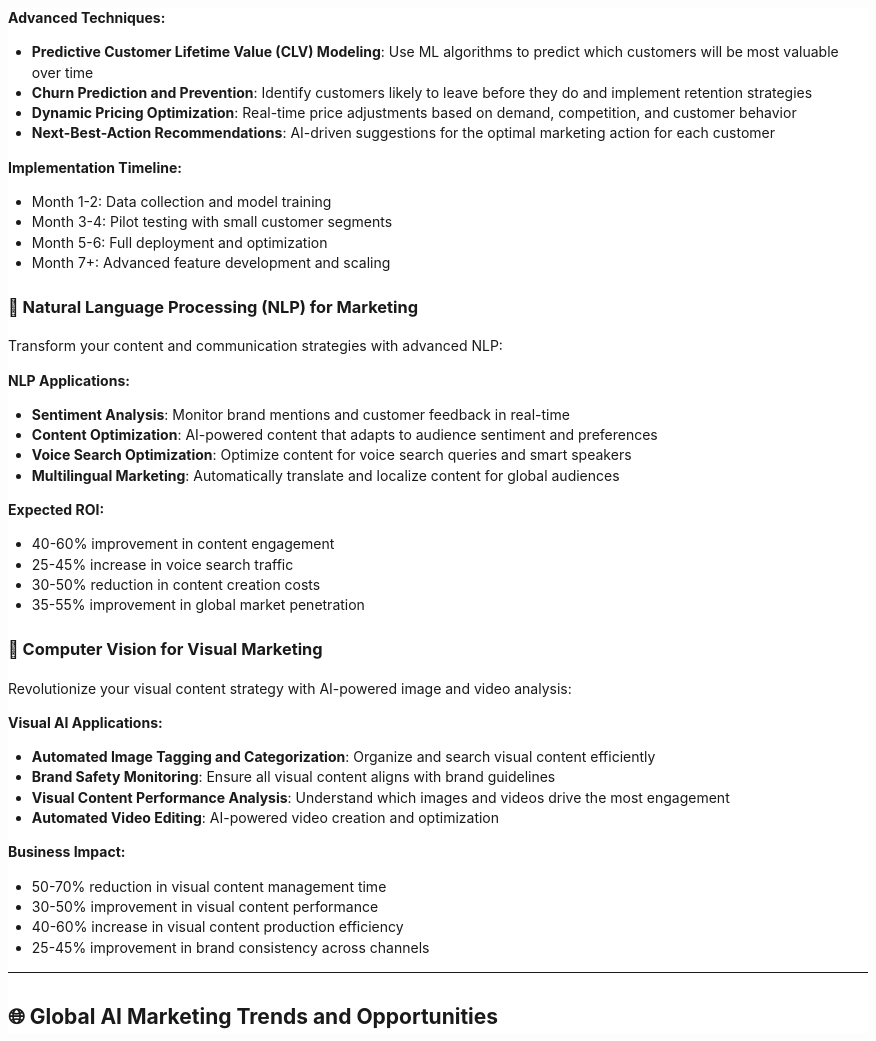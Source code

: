 **Advanced Techniques:**
- **Predictive Customer Lifetime Value (CLV) Modeling**: Use ML algorithms to predict which customers will be most valuable over time
- **Churn Prediction and Prevention**: Identify customers likely to leave before they do and implement retention strategies
- **Dynamic Pricing Optimization**: Real-time price adjustments based on demand, competition, and customer behavior
- **Next-Best-Action Recommendations**: AI-driven suggestions for the optimal marketing action for each customer

**Implementation Timeline:**
- Month 1-2: Data collection and model training
- Month 3-4: Pilot testing with small customer segments
- Month 5-6: Full deployment and optimization
- Month 7+: Advanced feature development and scaling


### **🧠 Natural Language Processing (NLP) for Marketing**
Transform your content and communication strategies with advanced NLP:

**NLP Applications:**
- **Sentiment Analysis**: Monitor brand mentions and customer feedback in real-time
- **Content Optimization**: AI-powered content that adapts to audience sentiment and preferences
- **Voice Search Optimization**: Optimize content for voice search queries and smart speakers
- **Multilingual Marketing**: Automatically translate and localize content for global audiences

**Expected ROI:**
- 40-60% improvement in content engagement
- 25-45% increase in voice search traffic
- 30-50% reduction in content creation costs
- 35-55% improvement in global market penetration


### **🔮 Computer Vision for Visual Marketing**
Revolutionize your visual content strategy with AI-powered image and video analysis:

**Visual AI Applications:**
- **Automated Image Tagging and Categorization**: Organize and search visual content efficiently
- **Brand Safety Monitoring**: Ensure all visual content aligns with brand guidelines
- **Visual Content Performance Analysis**: Understand which images and videos drive the most engagement
- **Automated Video Editing**: AI-powered video creation and optimization

**Business Impact:**
- 50-70% reduction in visual content management time
- 30-50% improvement in visual content performance
- 40-60% increase in visual content production efficiency
- 25-45% improvement in brand consistency across channels

---


## 🌐 Global AI Marketing Trends and Opportunities

